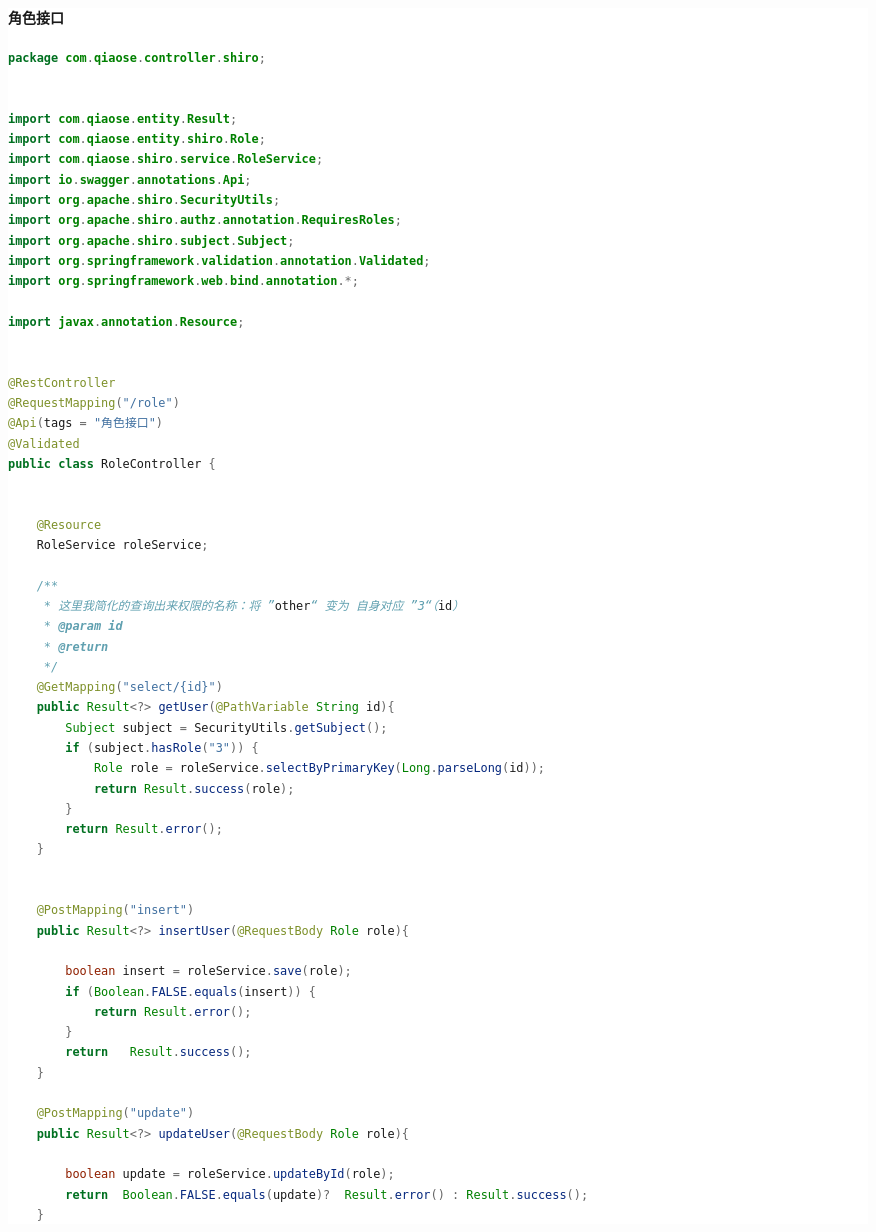 ```java
```

#### 角色接口

```java
package com.qiaose.controller.shiro;


import com.qiaose.entity.Result;
import com.qiaose.entity.shiro.Role;
import com.qiaose.shiro.service.RoleService;
import io.swagger.annotations.Api;
import org.apache.shiro.SecurityUtils;
import org.apache.shiro.authz.annotation.RequiresRoles;
import org.apache.shiro.subject.Subject;
import org.springframework.validation.annotation.Validated;
import org.springframework.web.bind.annotation.*;

import javax.annotation.Resource;


@RestController
@RequestMapping("/role")
@Api(tags = "角色接口")
@Validated
public class RoleController {


    @Resource
    RoleService roleService;

    /**
     * 这里我简化的查询出来权限的名称：将 ”other“ 变为 自身对应 ”3“（id）
     * @param id
     * @return
     */
    @GetMapping("select/{id}")
    public Result<?> getUser(@PathVariable String id){
        Subject subject = SecurityUtils.getSubject();
        if (subject.hasRole("3")) {
            Role role = roleService.selectByPrimaryKey(Long.parseLong(id));
            return Result.success(role);
        }
        return Result.error();
    }


    @PostMapping("insert")
    public Result<?> insertUser(@RequestBody Role role){

        boolean insert = roleService.save(role);
        if (Boolean.FALSE.equals(insert)) {
            return Result.error();
        }
        return   Result.success();
    }

    @PostMapping("update")
    public Result<?> updateUser(@RequestBody Role role){

        boolean update = roleService.updateById(role);
        return  Boolean.FALSE.equals(update)?  Result.error() : Result.success();
    }

```